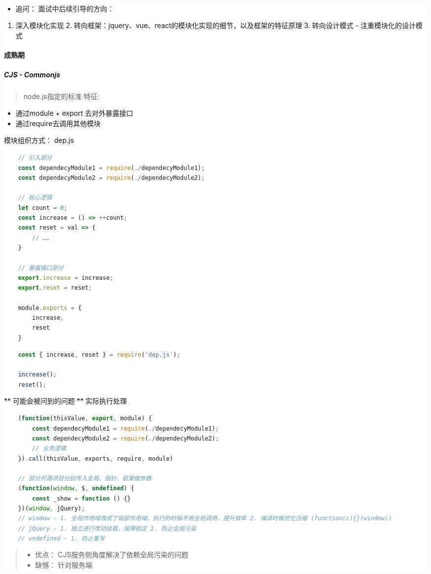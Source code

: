 * 追问：
面试中后续引导的方向：
1. 深入模块化实现 2. 转向框架：jquery、vue、react的模块化实现的细节，以及框架的特征原理 3. 转向设计模式 - 注重模块化的设计模式

#### 成熟期
##### CJS - Commonjs
> node.js指定的标准
特征:
* 通过module + export 去对外暴露接口
* 通过require去调用其他模块

模块组织方式：
dep.js
```js
    // 引入部分
    const dependecyModule1 = require(./dependecyModule1);
    const dependecyModule2 = require(./dependecyModule2);

    // 核心逻辑
    let count = 0;
    const increase = () => ++count;
    const reset = val => {
        // …… 
    }

    // 暴露接口部分
    export.increase = increase;
    export.reset = reset;

    module.exports = {
        increase,
        reset
    }
```

```js
    const { increase, reset } = require('dep.js');

    increase();
    reset();
```

** 可能会被问到的问题 ** 
实际执行处理
```js
    (function(thisValue, export, module) {
        const dependecyModule1 = require(./dependecyModule1);
        const dependecyModule2 = require(./dependecyModule2); 
        // 业务逻辑
    }).call(thisValue, exports, require, module)

    // 部分开源项目分别传入全局、指针、框架做参数
    (function(window, $, undefined) {
        const _show = function () {}
    })(window, jQuery);
    // window - 1. 全局作用域改成了局部作用域，执行的时候不用全局调用，提升效率 2. 编译时候优化压缩 (function(c){}(window))
    // jQuery - 1. 独立进行改动挂载，保障稳定 2. 防止全局污染
    // undefined - 1. 防止重写
```
> * 优点：
CJS服务侧角度解决了依赖全局污染的问题
> * 缺憾：
针对服务端
